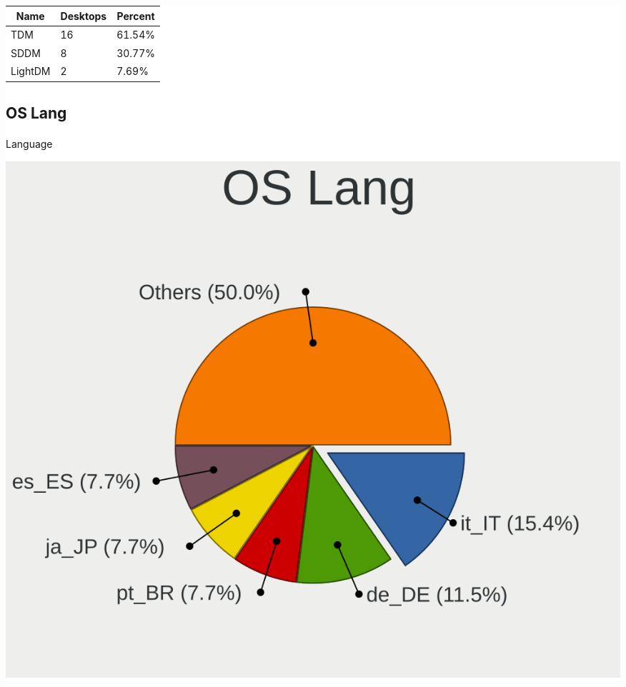 
| Name    | Desktops | Percent |
|---------|----------|---------|
| TDM     | 16       | 61.54%  |
| SDDM    | 8        | 30.77%  |
| LightDM | 2        | 7.69%   |

OS Lang
-------

Language

![OS Lang](./images/pie_chart/os_lang.svg)

